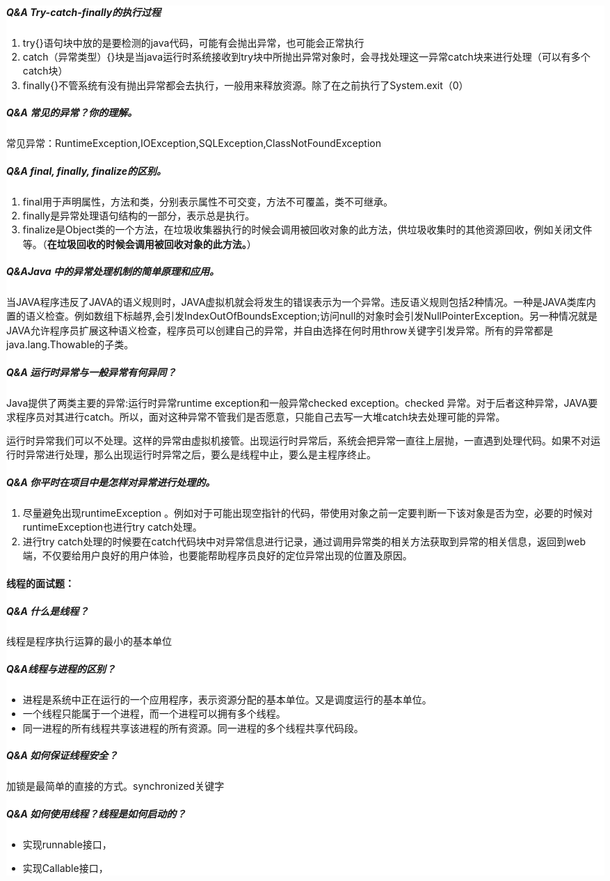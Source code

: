 ##### Q&A  Try-catch-finally的执行过程 

1. try{}语句块中放的是要检测的java代码，可能有会抛出异常，也可能会正常执行
2. catch（异常类型）{}块是当java运行时系统接收到try块中所抛出异常对象时，会寻找处理这一异常catch块来进行处理（可以有多个catch块）
3. finally{}不管系统有没有抛出异常都会去执行，一般用来释放资源。除了在之前执行了System.exit（0）

##### Q&A 常见的异常？你的理解。

常见异常：RuntimeException,IOException,SQLException,ClassNotFoundException

##### Q&A final, finally, finalize的区别。

1. final用于声明属性，方法和类，分别表示属性不可交变，方法不可覆盖，类不可继承。
2. finally是异常处理语句结构的一部分，表示总是执行。
3. finalize是Object类的一个方法，在垃圾收集器执行的时候会调用被回收对象的此方法，供垃圾收集时的其他资源回收，例如关闭文件等。（**在垃圾回收的时候会调用被回收对象的此方法。**）

##### Q&AJava 中的异常处理机制的简单原理和应用。

​     当JAVA程序违反了JAVA的语义规则时，JAVA虚拟机就会将发生的错误表示为一个异常。违反语义规则包括2种情况。一种是JAVA类库内置的语义检查。例如数组下标越界,会引发IndexOutOfBoundsException;访问null的对象时会引发NullPointerException。另一种情况就是JAVA允许程序员扩展这种语义检查，程序员可以创建自己的异常，并自由选择在何时用throw关键字引发异常。所有的异常都是java.lang.Thowable的子类。

##### Q&A 运行时异常与一般异常有何异同？

Java提供了两类主要的异常:运行时异常runtime exception和一般异常checked exception。checked 异常。对于后者这种异常，JAVA要求程序员对其进行catch。所以，面对这种异常不管我们是否愿意，只能自己去写一大堆catch块去处理可能的异常。

运行时异常我们可以不处理。这样的异常由虚拟机接管。出现运行时异常后，系统会把异常一直往上层抛，一直遇到处理代码。如果不对运行时异常进行处理，那么出现运行时异常之后，要么是线程中止，要么是主程序终止。

##### Q&A 你平时在项目中是怎样对异常进行处理的。 

1. 尽量避免出现runtimeException 。例如对于可能出现空指针的代码，带使用对象之前一定要判断一下该对象是否为空，必要的时候对runtimeException也进行try catch处理。
2. 进行try catch处理的时候要在catch代码块中对异常信息进行记录，通过调用异常类的相关方法获取到异常的相关信息，返回到web端，不仅要给用户良好的用户体验，也要能帮助程序员良好的定位异常出现的位置及原因。

#### 线程的面试题：

##### Q&A 什么是线程？

 线程是程序执行运算的最小的基本单位

##### Q&A线程与进程的区别？

- 进程是系统中正在运行的一个应用程序，表示资源分配的基本单位。又是调度运行的基本单位。
- 一个线程只能属于一个进程，而一个进程可以拥有多个线程。
- 同一进程的所有线程共享该进程的所有资源。同一进程的多个线程共享代码段。

##### Q&A 如何保证线程安全？

加锁是最简单的直接的方式。synchronized关键字

##### Q&A 如何使用线程？线程是如何启动的？

- 实现runnable接口，

- 实现Callable接口，
